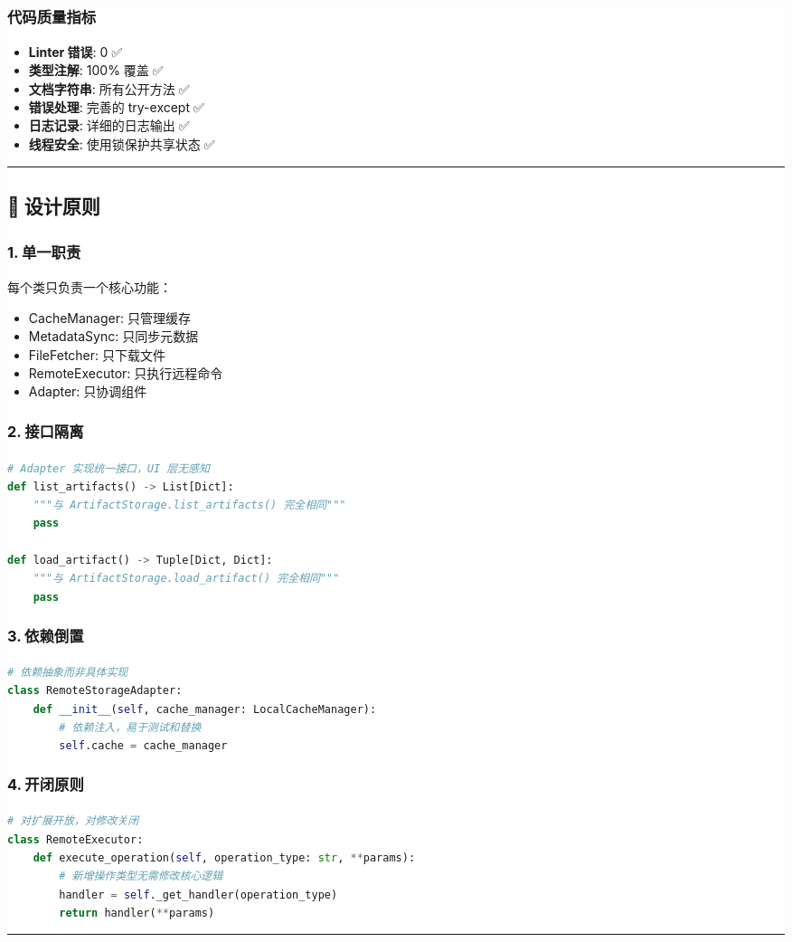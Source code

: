 ### 代码质量指标

- **Linter 错误**: 0 ✅
- **类型注解**: 100% 覆盖 ✅
- **文档字符串**: 所有公开方法 ✅
- **错误处理**: 完善的 try-except ✅
- **日志记录**: 详细的日志输出 ✅
- **线程安全**: 使用锁保护共享状态 ✅

---

## 🎯 设计原则

### 1. 单一职责

每个类只负责一个核心功能：
- CacheManager: 只管理缓存
- MetadataSync: 只同步元数据
- FileFetcher: 只下载文件
- RemoteExecutor: 只执行远程命令
- Adapter: 只协调组件

### 2. 接口隔离

```python
# Adapter 实现统一接口，UI 层无感知
def list_artifacts() -> List[Dict]:
    """与 ArtifactStorage.list_artifacts() 完全相同"""
    pass

def load_artifact() -> Tuple[Dict, Dict]:
    """与 ArtifactStorage.load_artifact() 完全相同"""
    pass
```

### 3. 依赖倒置

```python
# 依赖抽象而非具体实现
class RemoteStorageAdapter:
    def __init__(self, cache_manager: LocalCacheManager):
        # 依赖注入，易于测试和替换
        self.cache = cache_manager
```

### 4. 开闭原则

```python
# 对扩展开放，对修改关闭
class RemoteExecutor:
    def execute_operation(self, operation_type: str, **params):
        # 新增操作类型无需修改核心逻辑
        handler = self._get_handler(operation_type)
        return handler(**params)
```

---